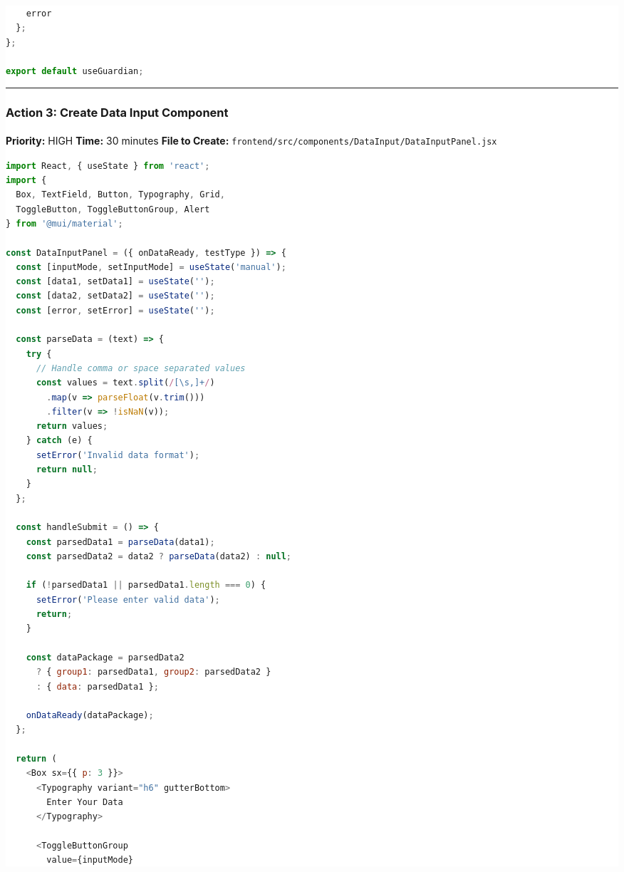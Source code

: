 ```javascript
    error
  };
};

export default useGuardian;
```

---

### Action 3: Create Data Input Component
**Priority:** HIGH
**Time:** 30 minutes
**File to Create:** `frontend/src/components/DataInput/DataInputPanel.jsx`

```javascript
import React, { useState } from 'react';
import {
  Box, TextField, Button, Typography, Grid,
  ToggleButton, ToggleButtonGroup, Alert
} from '@mui/material';

const DataInputPanel = ({ onDataReady, testType }) => {
  const [inputMode, setInputMode] = useState('manual');
  const [data1, setData1] = useState('');
  const [data2, setData2] = useState('');
  const [error, setError] = useState('');

  const parseData = (text) => {
    try {
      // Handle comma or space separated values
      const values = text.split(/[\s,]+/)
        .map(v => parseFloat(v.trim()))
        .filter(v => !isNaN(v));
      return values;
    } catch (e) {
      setError('Invalid data format');
      return null;
    }
  };

  const handleSubmit = () => {
    const parsedData1 = parseData(data1);
    const parsedData2 = data2 ? parseData(data2) : null;

    if (!parsedData1 || parsedData1.length === 0) {
      setError('Please enter valid data');
      return;
    }

    const dataPackage = parsedData2
      ? { group1: parsedData1, group2: parsedData2 }
      : { data: parsedData1 };

    onDataReady(dataPackage);
  };

  return (
    <Box sx={{ p: 3 }}>
      <Typography variant="h6" gutterBottom>
        Enter Your Data
      </Typography>

      <ToggleButtonGroup
        value={inputMode}
```